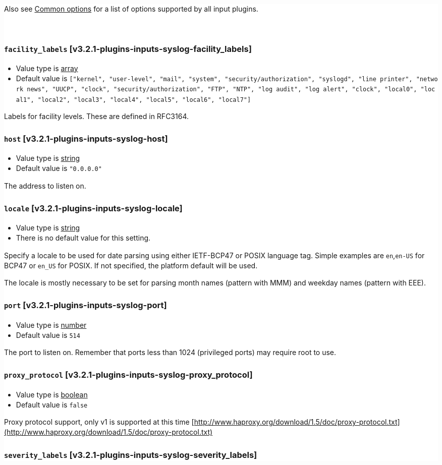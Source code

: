 Also see [Common options](v3-2-1-plugins-inputs-syslog.md#v3.2.1-plugins-inputs-syslog-common-options) for a list of options supported by all input plugins.

 

### `facility_labels` [v3.2.1-plugins-inputs-syslog-facility_labels]

* Value type is [array](logstash://reference/configuration-file-structure.md#array)
* Default value is `["kernel", "user-level", "mail", "system", "security/authorization", "syslogd", "line printer", "network news", "UUCP", "clock", "security/authorization", "FTP", "NTP", "log audit", "log alert", "clock", "local0", "local1", "local2", "local3", "local4", "local5", "local6", "local7"]`

Labels for facility levels. These are defined in RFC3164.


### `host` [v3.2.1-plugins-inputs-syslog-host]

* Value type is [string](logstash://reference/configuration-file-structure.md#string)
* Default value is `"0.0.0.0"`

The address to listen on.


### `locale` [v3.2.1-plugins-inputs-syslog-locale]

* Value type is [string](logstash://reference/configuration-file-structure.md#string)
* There is no default value for this setting.

Specify a locale to be used for date parsing using either IETF-BCP47 or POSIX language tag. Simple examples are `en`,`en-US` for BCP47 or `en_US` for POSIX. If not specified, the platform default will be used.

The locale is mostly necessary to be set for parsing month names (pattern with MMM) and weekday names (pattern with EEE).


### `port` [v3.2.1-plugins-inputs-syslog-port]

* Value type is [number](logstash://reference/configuration-file-structure.md#number)
* Default value is `514`

The port to listen on. Remember that ports less than 1024 (privileged ports) may require root to use.


### `proxy_protocol` [v3.2.1-plugins-inputs-syslog-proxy_protocol]

* Value type is [boolean](logstash://reference/configuration-file-structure.md#boolean)
* Default value is `false`

Proxy protocol support, only v1 is supported at this time [http://www.haproxy.org/download/1.5/doc/proxy-protocol.txt](http://www.haproxy.org/download/1.5/doc/proxy-protocol.txt)


### `severity_labels` [v3.2.1-plugins-inputs-syslog-severity_labels]
